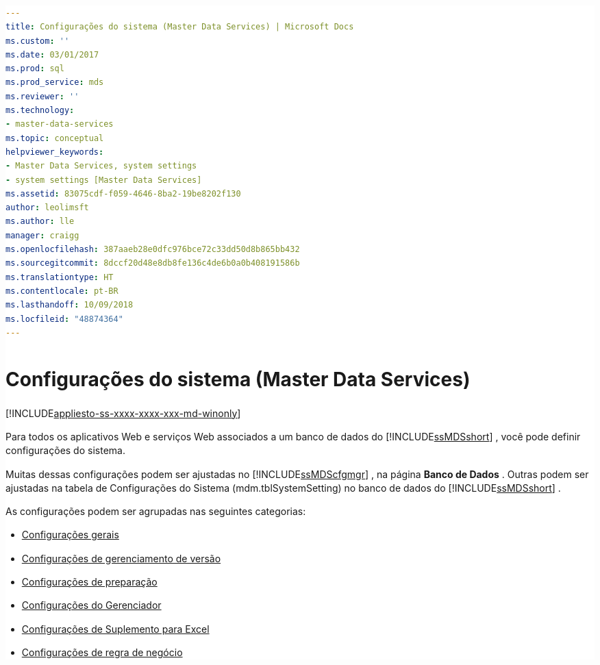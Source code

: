 ```yaml
---
title: Configurações do sistema (Master Data Services) | Microsoft Docs
ms.custom: ''
ms.date: 03/01/2017
ms.prod: sql
ms.prod_service: mds
ms.reviewer: ''
ms.technology:
- master-data-services
ms.topic: conceptual
helpviewer_keywords:
- Master Data Services, system settings
- system settings [Master Data Services]
ms.assetid: 83075cdf-f059-4646-8ba2-19be8202f130
author: leolimsft
ms.author: lle
manager: craigg
ms.openlocfilehash: 387aaeb28e0dfc976bce72c33dd50d8b865bb432
ms.sourcegitcommit: 8dccf20d48e8db8fe136c4de6b0a0b408191586b
ms.translationtype: HT
ms.contentlocale: pt-BR
ms.lasthandoff: 10/09/2018
ms.locfileid: "48874364"
---
```

# <a name="system-settings-master-data-services"></a>Configurações do sistema (Master Data Services)

[!INCLUDE[appliesto-ss-xxxx-xxxx-xxx-md-winonly](../includes/appliesto-ss-xxxx-xxxx-xxx-md-winonly.md)]

  Para todos os aplicativos Web e serviços Web associados a um banco de dados do [!INCLUDE[ssMDSshort](../includes/ssmdsshort-md.md)] , você pode definir configurações do sistema.  
  
 Muitas dessas configurações podem ser ajustadas no [!INCLUDE[ssMDScfgmgr](../includes/ssmdscfgmgr-md.md)] , na página **Banco de Dados** . Outras podem ser ajustadas na tabela de Configurações do Sistema (mdm.tblSystemSetting) no banco de dados do [!INCLUDE[ssMDSshort](../includes/ssmdsshort-md.md)] .  
  
 As configurações podem ser agrupadas nas seguintes categorias:  
  
-   [Configurações gerais](#General)  
  
-   [Configurações de gerenciamento de versão](#Versions)  
  
-   [Configurações de preparação](#Staging)  
  
-   [Configurações do Gerenciador](#Explorer)  
  
-   [Configurações de Suplemento para Excel](#xls)  
  
-   [Configurações de regra de negócio](#BusinessRules)  
  